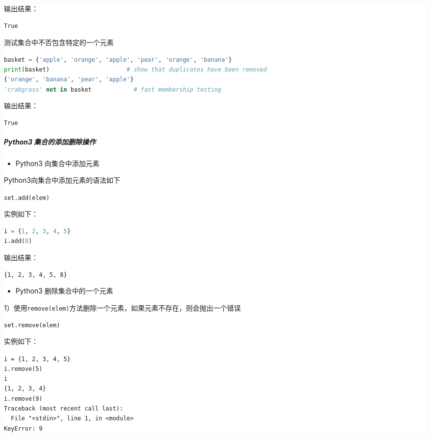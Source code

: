输出结果：
```
True
```

测试集合中不否包含特定的一个元素

```python
basket = {'apple', 'orange', 'apple', 'pear', 'orange', 'banana'}
print(basket)                      # show that duplicates have been removed
{'orange', 'banana', 'pear', 'apple'}
'crabgrass' not in basket            # fast membership testing
```

输出结果：

```
True
```

##### Python3 集合的添加删除操作

* Python3 向集合中添加元素

Python3向集合中添加元素的语法如下

```
set.add(elem)
```

实例如下：

```python
i = {1, 2, 3, 4, 5}
i.add(8)
```

输出结果：

```
{1, 2, 3, 4, 5, 8}
```

* Python3 删除集合中的一个元素

1）使用`remove(elem)`方法删除一个元素，如果元素不存在，则会抛出一个错误

```
set.remove(elem)
```

实例如下：

```
i = {1, 2, 3, 4, 5}
i.remove(5)
i
{1, 2, 3, 4}
i.remove(9)
Traceback (most recent call last):
  File "<stdin>", line 1, in <module>
KeyError: 9
```
